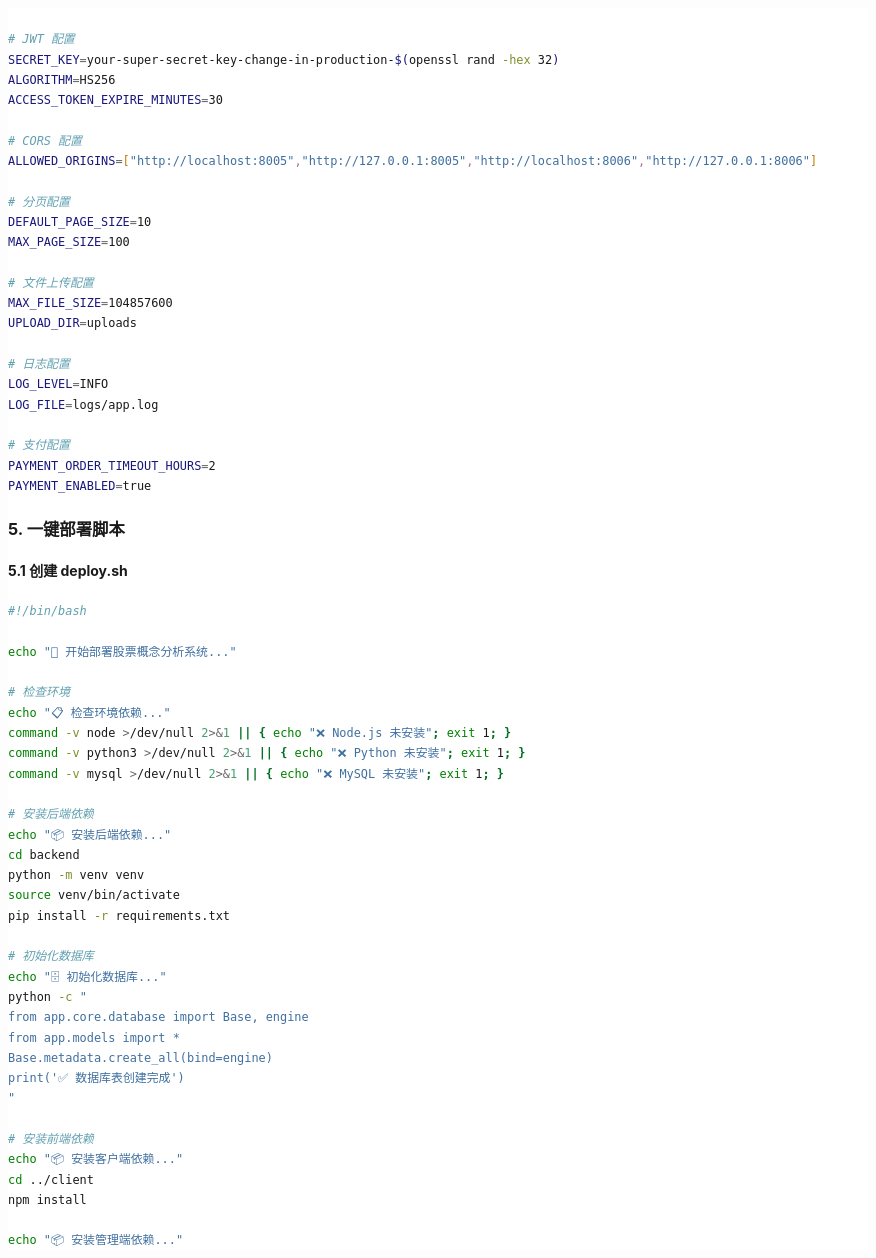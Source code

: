 ```bash

# JWT 配置
SECRET_KEY=your-super-secret-key-change-in-production-$(openssl rand -hex 32)
ALGORITHM=HS256
ACCESS_TOKEN_EXPIRE_MINUTES=30

# CORS 配置
ALLOWED_ORIGINS=["http://localhost:8005","http://127.0.0.1:8005","http://localhost:8006","http://127.0.0.1:8006"]

# 分页配置
DEFAULT_PAGE_SIZE=10
MAX_PAGE_SIZE=100

# 文件上传配置
MAX_FILE_SIZE=104857600
UPLOAD_DIR=uploads

# 日志配置
LOG_LEVEL=INFO
LOG_FILE=logs/app.log

# 支付配置
PAYMENT_ORDER_TIMEOUT_HOURS=2
PAYMENT_ENABLED=true
```

### 5. 一键部署脚本

#### 5.1 创建 deploy.sh
```bash
#!/bin/bash

echo "🚀 开始部署股票概念分析系统..."

# 检查环境
echo "📋 检查环境依赖..."
command -v node >/dev/null 2>&1 || { echo "❌ Node.js 未安装"; exit 1; }
command -v python3 >/dev/null 2>&1 || { echo "❌ Python 未安装"; exit 1; }
command -v mysql >/dev/null 2>&1 || { echo "❌ MySQL 未安装"; exit 1; }

# 安装后端依赖
echo "📦 安装后端依赖..."
cd backend
python -m venv venv
source venv/bin/activate
pip install -r requirements.txt

# 初始化数据库
echo "🗄️ 初始化数据库..."
python -c "
from app.core.database import Base, engine
from app.models import *
Base.metadata.create_all(bind=engine)
print('✅ 数据库表创建完成')
"

# 安装前端依赖
echo "📦 安装客户端依赖..."
cd ../client
npm install

echo "📦 安装管理端依赖..."
```